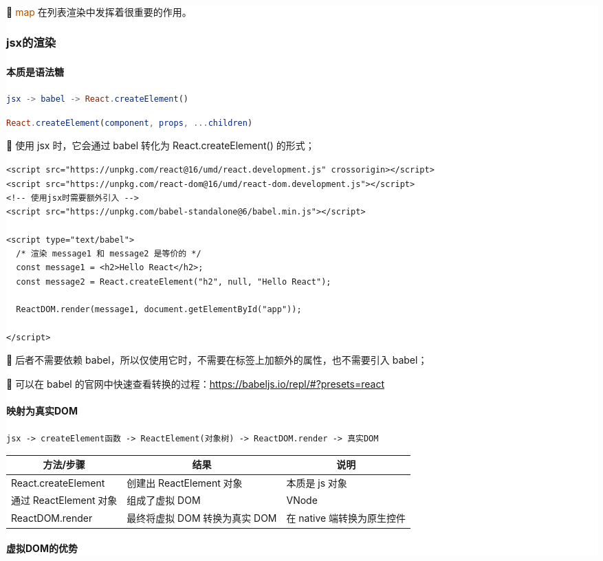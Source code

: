 :whale: <span style="color: #a50">map</span> 在列表渲染中发挥着很重要的作用。



### jsx的渲染

#### 本质是语法糖

```elm
jsx -> babel -> React.createElement()
```

```elm
React.createElement(component, props, ...children)
```

:ghost: 使用 jsx 时，它会通过 babel 转化为 React.createElement() 的形式；



```react
<script src="https://unpkg.com/react@16/umd/react.development.js" crossorigin></script>
<script src="https://unpkg.com/react-dom@16/umd/react-dom.development.js"></script>
<!-- 使用jsx时需要额外引入 -->
<script src="https://unpkg.com/babel-standalone@6/babel.min.js"></script>

<script type="text/babel">
  /* 渲染 message1 和 message2 是等价的 */
  const message1 = <h2>Hello React</h2>;
  const message2 = React.createElement("h2", null, "Hello React");

  ReactDOM.render(message1, document.getElementById("app"));

</script>
```

:whale: 后者不需要依赖 babel，所以仅使用它时，不需要在标签上加额外的属性，也不需要引入 babel；

:whale: 可以在 babel 的官网中快速查看转换的过程：https://babeljs.io/repl/#?presets=react



#### 映射为真实DOM

```
jsx -> createElement函数 -> ReactElement(对象树) -> ReactDOM.render -> 真实DOM
```

| 方法/步骤              | 结果                          | 说明                       |
| ---------------------- | ----------------------------- | -------------------------- |
| React.createElement    | 创建出 ReactElement 对象      | 本质是 js 对象             |
| 通过 ReactElement 对象 | 组成了虚拟 DOM                | VNode                      |
| ReactDOM.render        | 最终将虚拟 DOM 转换为真实 DOM | 在 native 端转换为原生控件 |



#### 虚拟DOM的优势
